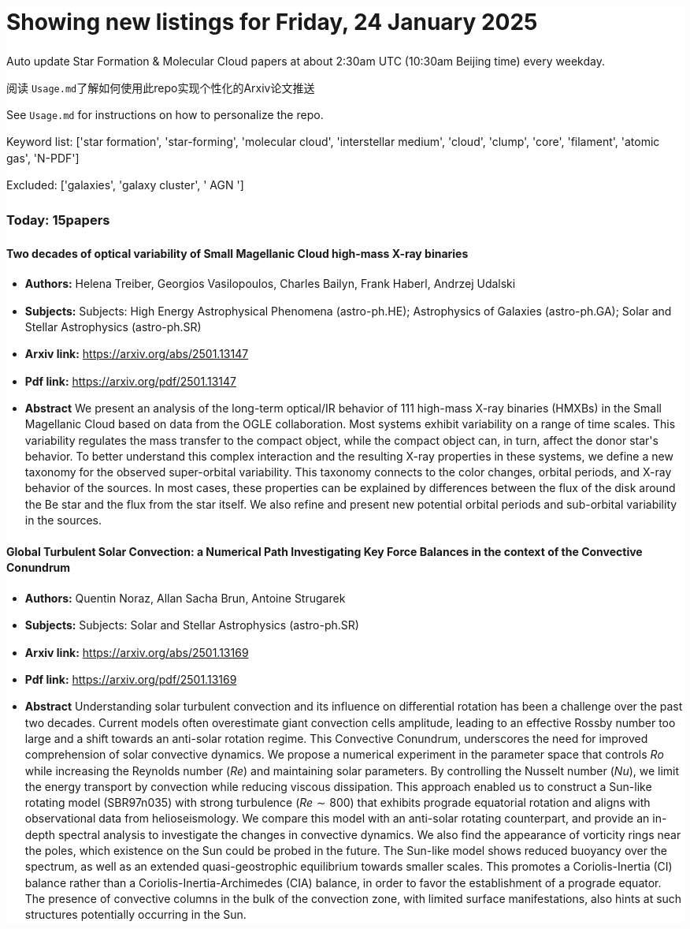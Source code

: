 # Showing new listings for Friday, 24 January 2025
Auto update Star Formation & Molecular Cloud papers at about 2:30am UTC (10:30am Beijing time) every weekday.


阅读 `Usage.md`了解如何使用此repo实现个性化的Arxiv论文推送

See `Usage.md` for instructions on how to personalize the repo. 


Keyword list: ['star formation', 'star-forming', 'molecular cloud', 'interstellar medium', 'cloud', 'clump', 'core', 'filament', 'atomic gas', 'N-PDF']


Excluded: ['galaxies', 'galaxy cluster', ' AGN ']


### Today: 15papers 
#### Two decades of optical variability of Small Magellanic Cloud high-mass X-ray binaries
 - **Authors:** Helena Treiber, Georgios Vasilopoulos, Charles Bailyn, Frank Haberl, Andrzej Udalski
 - **Subjects:** Subjects:
High Energy Astrophysical Phenomena (astro-ph.HE); Astrophysics of Galaxies (astro-ph.GA); Solar and Stellar Astrophysics (astro-ph.SR)
 - **Arxiv link:** https://arxiv.org/abs/2501.13147

 - **Pdf link:** https://arxiv.org/pdf/2501.13147

 - **Abstract**
 We present an analysis of the long-term optical/IR behavior of 111 high-mass X-ray binaries (HMXBs) in the Small Magellanic Cloud based on data from the OGLE collaboration. Most systems exhibit variability on a range of time scales. This variability regulates the mass transfer to the compact object, while the compact object can, in turn, affect the donor star's behavior. To better understand this complex interaction and the resulting X-ray properties in these systems, we define a new taxonomy for the observed super-orbital variability. This taxonomy connects to the color changes, orbital periods, and X-ray behavior of the sources. In most cases, these properties can be explained by differences between the flux of the disk around the Be star and the flux from the star itself. We also refine and present new potential orbital periods and sub-orbital variability in the sources.
#### Global Turbulent Solar Convection: a Numerical Path Investigating Key Force Balances in the context of the Convective Conundrum
 - **Authors:** Quentin Noraz, Allan Sacha Brun, Antoine Strugarek
 - **Subjects:** Subjects:
Solar and Stellar Astrophysics (astro-ph.SR)
 - **Arxiv link:** https://arxiv.org/abs/2501.13169

 - **Pdf link:** https://arxiv.org/pdf/2501.13169

 - **Abstract**
 Understanding solar turbulent convection and its influence on differential rotation has been a challenge over the past two decades. Current models often overestimate giant convection cells amplitude, leading to an effective Rossby number too large and a shift towards an anti-solar rotation regime. This Convective Conundrum, underscores the need for improved comprehension of solar convective dynamics. We propose a numerical experiment in the parameter space that controls $Ro$ while increasing the Reynolds number ($Re$) and maintaining solar parameters. By controlling the Nusselt number ($Nu$), we limit the energy transport by convection while reducing viscous dissipation. This approach enabled us to construct a Sun-like rotating model (SBR97n035) with strong turbulence ($Re \sim 800$) that exhibits prograde equatorial rotation and aligns with observational data from helioseismology. We compare this model with an anti-solar rotating counterpart, and provide an in-depth spectral analysis to investigate the changes in convective dynamics. We also find the appearance of vorticity rings near the poles, which existence on the Sun could be probed in the future. The Sun-like model shows reduced buoyancy over the spectrum, as well as an extended quasi-geostrophic equilibrium towards smaller scales. This promotes a Coriolis-Inertia (CI) balance rather than a Coriolis-Inertia-Archimedes (CIA) balance, in order to favor the establishment of a prograde equator. The presence of convective columns in the bulk of the convection zone, with limited surface manifestations, also hints at such structures potentially occurring in the Sun.